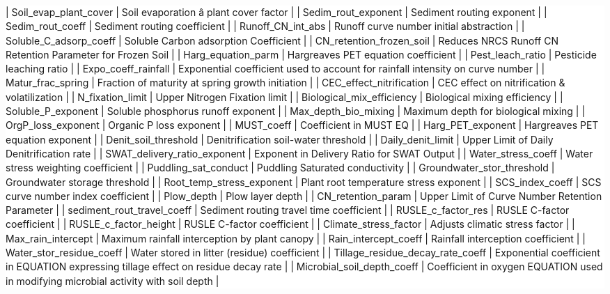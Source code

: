 | Soil\_evap\_plant\_cover              | Soil evaporation â plant cover factor                                             |
| Sedim\_rout\_exponent                 | Sediment routing exponent                                                           |
| Sedim\_rout\_coeff                    | Sediment routing coefficient                                                        |
| Runoff\_CN\_int\_abs                  | Runoff curve number initial abstraction                                             |
| Soluble\_C\_adsorp\_coeff             | Soluble Carbon adsorption Coefficient                                               |
| CN\_retention\_frozen\_soil           | Reduces NRCS Runoff CN Retention Parameter for Frozen Soil                          |
| Harg\_equation\_parm                  | Hargreaves PET equation coefficient                                                 |
| Pest\_leach\_ratio                    | Pesticide leaching ratio                                                            |
| Expo\_coeff\_rainfall                 | Exponential coefficient used to account for rainfall intensity on curve number      |
| Matur\_frac\_spring                   | Fraction of maturity at spring growth initiation                                    |
| CEC\_effect\_nitrification            | CEC effect on nitrification & volatilization                                        |
| N\_fixation\_limit                    | Upper Nitrogen Fixation limit                                                       |
| Biological\_mix\_efficiency           | Biological mixing efficiency                                                        |
| Soluble\_P\_exponent                  | Soluble phosphorus runoff exponent                                                  |
| Max\_depth\_bio\_mixing               | Maximum depth for biological mixing                                                 |
| OrgP\_loss\_exponent                  | Organic P loss exponent                                                             |
| MUST\_coeff                           | Coefficient in MUST EQ                                                              |
| Harg\_PET\_exponent                   | Hargreaves PET equation exponent                                                    |
| Denit\_soil\_threshold                | Denitrification soil-water threshold                                                |
| Daily\_denit\_limit                   | Upper Limit of Daily Denitrification rate                                           |
| SWAT\_delivery\_ratio\_exponent       | Exponent in Delivery Ratio for SWAT Output                                          |
| Water\_stress\_coeff                  | Water stress weighting coefficient                                                  |
| Puddling\_sat\_conduct                | Puddling Saturated conductivity                                                     |
| Groundwater\_stor\_threshold          | Groundwater storage threshold                                                       |
| Root\_temp\_stress\_exponent          | Plant root temperature stress exponent                                              |
| SCS\_index\_coeff                     | SCS curve number index coefficient                                                  |
| Plow\_depth                           | Plow layer depth                                                                    |
| CN\_retention\_param                  | Upper Limit of Curve Number Retention Parameter                                     |
| sediment\_rout\_travel\_coeff         | Sediment routing travel time coefficient                                            |
| RUSLE\_c\_factor\_res                 | RUSLE C-factor coefficient                                                          |
| RUSLE\_c\_factor\_height              | RUSLE C-factor coefficient                                                          |
| Climate\_stress\_factor               | Adjusts climatic stress factor                                                      |
| Max\_rain\_intercept                  | Maximum rainfall interception by plant canopy                                       |
| Rain\_intercept\_coeff                | Rainfall interception coefficient                                                   |
| Water\_stor\_residue\_coeff           | Water stored in litter (residue) coefficient                                        |
| Tillage\_residue\_decay\_rate\_coeff  | Exponential coefficient in EQUATION expressing tillage effect on residue decay rate |
| Microbial\_soil\_depth\_coeff         | Coefficient in oxygen EQUATION used in modifying microbial activity with soil depth |